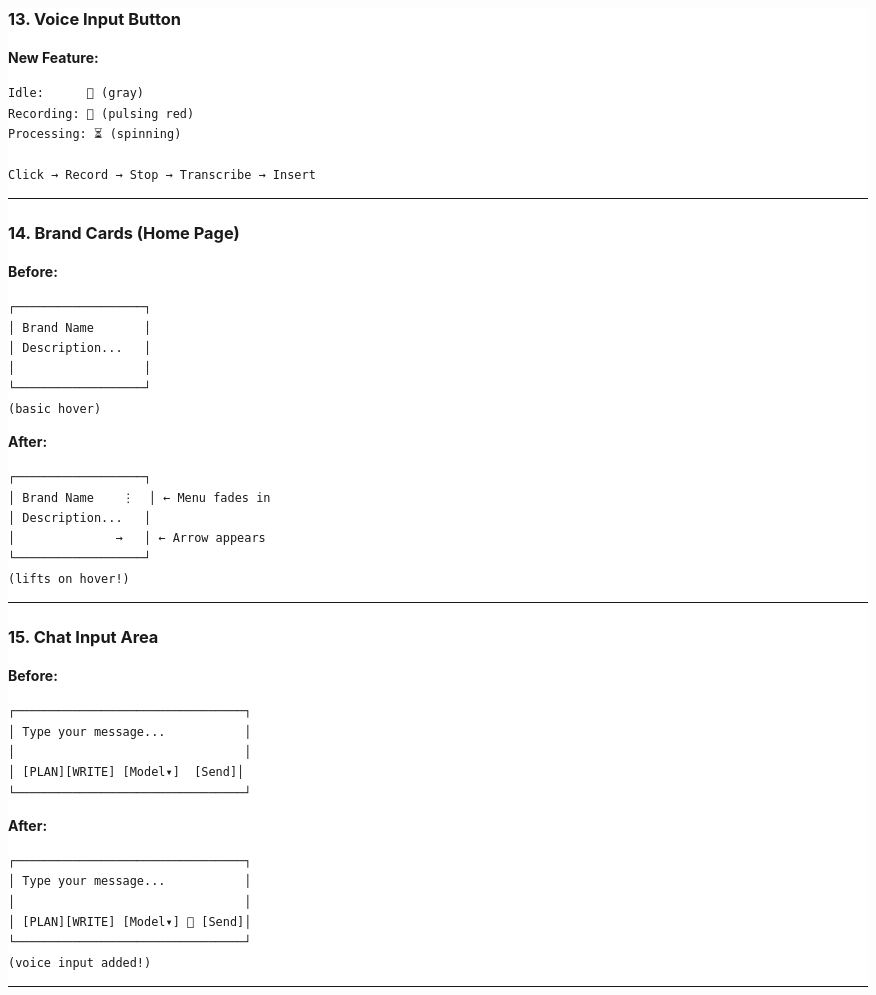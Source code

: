 ### 13. Voice Input Button

**New Feature:**
```
Idle:      🎤 (gray)
Recording: 🔴 (pulsing red)
Processing: ⏳ (spinning)

Click → Record → Stop → Transcribe → Insert
```

---

### 14. Brand Cards (Home Page)

**Before:**
```
┌──────────────────┐
│ Brand Name       │
│ Description...   │
│                  │
└──────────────────┘
(basic hover)
```

**After:**
```
┌──────────────────┐
│ Brand Name    ⋮  │ ← Menu fades in
│ Description...   │
│              →   │ ← Arrow appears
└──────────────────┘
(lifts on hover!)
```

---

### 15. Chat Input Area

**Before:**
```
┌────────────────────────────────┐
│ Type your message...           │
│                                │
│ [PLAN][WRITE] [Model▾]  [Send]│
└────────────────────────────────┘
```

**After:**
```
┌────────────────────────────────┐
│ Type your message...           │
│                                │
│ [PLAN][WRITE] [Model▾] 🎤 [Send]│
└────────────────────────────────┘
(voice input added!)
```

---